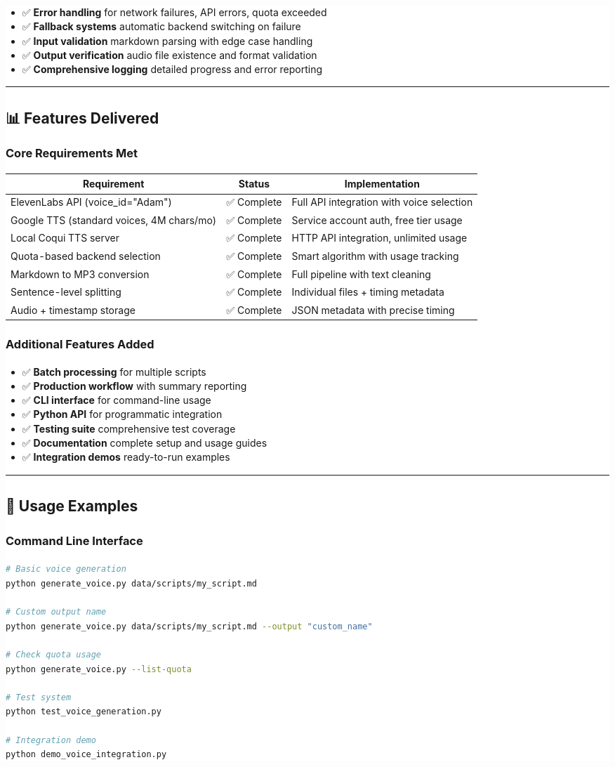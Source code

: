 - ✅ **Error handling** for network failures, API errors, quota exceeded
- ✅ **Fallback systems** automatic backend switching on failure  
- ✅ **Input validation** markdown parsing with edge case handling
- ✅ **Output verification** audio file existence and format validation
- ✅ **Comprehensive logging** detailed progress and error reporting

---

## 📊 Features Delivered

### Core Requirements Met

| Requirement | Status | Implementation |
|-------------|--------|----------------|
| ElevenLabs API (voice_id="Adam") | ✅ Complete | Full API integration with voice selection |
| Google TTS (standard voices, 4M chars/mo) | ✅ Complete | Service account auth, free tier usage |
| Local Coqui TTS server | ✅ Complete | HTTP API integration, unlimited usage |
| Quota-based backend selection | ✅ Complete | Smart algorithm with usage tracking |
| Markdown to MP3 conversion | ✅ Complete | Full pipeline with text cleaning |
| Sentence-level splitting | ✅ Complete | Individual files + timing metadata |
| Audio + timestamp storage | ✅ Complete | JSON metadata with precise timing |

### Additional Features Added

- ✅ **Batch processing** for multiple scripts
- ✅ **Production workflow** with summary reporting
- ✅ **CLI interface** for command-line usage
- ✅ **Python API** for programmatic integration  
- ✅ **Testing suite** comprehensive test coverage
- ✅ **Documentation** complete setup and usage guides
- ✅ **Integration demos** ready-to-run examples

---

## 🎯 Usage Examples

### Command Line Interface

```bash
# Basic voice generation
python generate_voice.py data/scripts/my_script.md

# Custom output name  
python generate_voice.py data/scripts/my_script.md --output "custom_name"

# Check quota usage
python generate_voice.py --list-quota

# Test system
python test_voice_generation.py

# Integration demo
python demo_voice_integration.py
```
